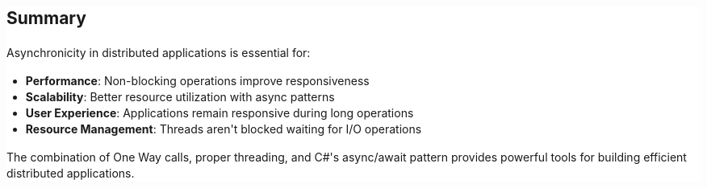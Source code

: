 ## Summary

Asynchronicity in distributed applications is essential for:

- **Performance**: Non-blocking operations improve responsiveness
- **Scalability**: Better resource utilization with async patterns
- **User Experience**: Applications remain responsive during long operations
- **Resource Management**: Threads aren't blocked waiting for I/O operations

The combination of One Way calls, proper threading, and C#'s async/await pattern provides powerful tools for building efficient distributed applications.